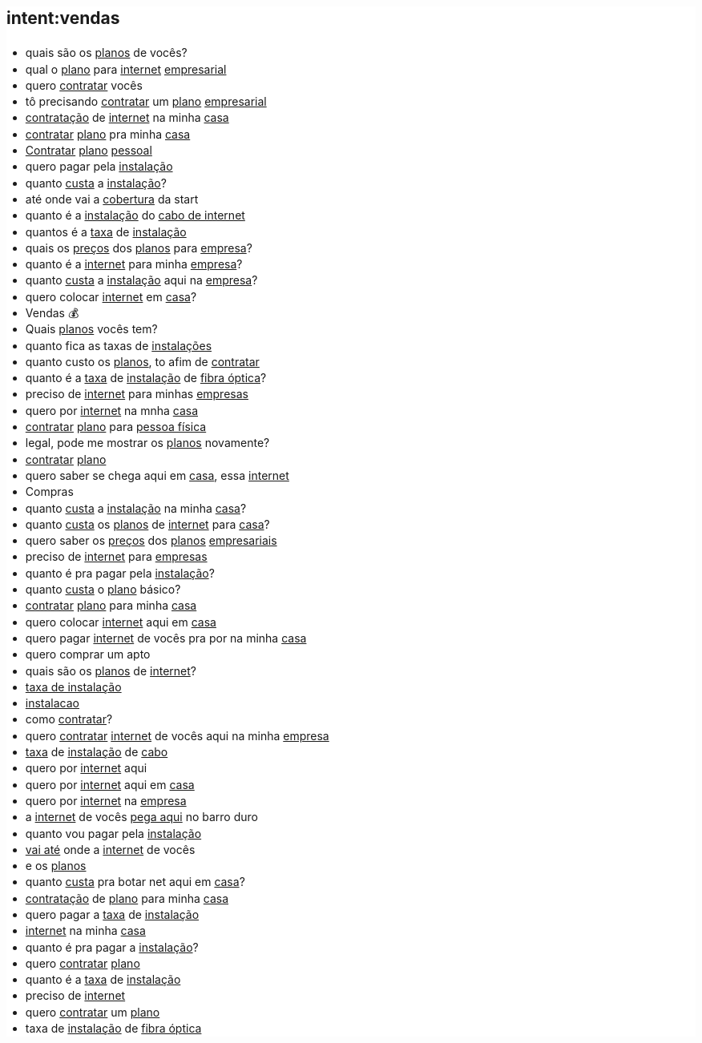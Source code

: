 
## intent:vendas
- quais são os [planos](objeto) de vocês?
- qual o [plano](objeto) para [internet](objeto) [empresarial](pessoa)
- quero [contratar](servicos) vocês
- tô precisando [contratar](servicos) um [plano](objeto) [empresarial](pessoa)
- [contratação](servicos) de [internet](objeto) na minha [casa](pessoa)
- [contratar](servicos) [plano](objeto) pra minha [casa](pessoa)
- [Contratar](servicos) [plano](objeto) [pessoal](pessoa)
- quero pagar pela [instalação](servicos)
- quanto [custa](servicos) a [instalação](servicos)?
- até onde vai a [cobertura](servicos) da start
- quanto é a [instalação](servicos) do [cabo de internet](objeto)
- quantos é a [taxa](objeto) de [instalação](servicos)
- quais os [preços](servicos) dos [planos](objeto) para [empresa](pessoa)?
- quanto é a [internet](objeto) para minha [empresa](pessoa)?
- quanto [custa](servicos) a [instalação](servicos) aqui na [empresa](pessoa)?
- quero colocar [internet](objeto) em [casa](pessoa)?
- Vendas 💰
- Quais [planos](objeto) vocês tem?
- quanto fica as taxas de [instalações](servicos)
- quanto custo os [planos](objeto), to afim de [contratar](servicos)
- quanto é a [taxa](objeto) de [instalação](servicos) de [fibra óptica](objeto)?
- preciso de [internet](objeto) para minhas [empresas](pessoa)
- quero por [internet](objeto) na mnha [casa](pessoa)
- [contratar](servicos) [plano](objeto) para [pessoa física](pessoa)
- legal, pode me mostrar os [planos](objeto) novamente?
- [contratar](servicos) [plano](objeto)
- quero saber se chega aqui em [casa](pessoa), essa [internet](objeto)
- Compras
- quanto [custa](servicos) a [instalação](servicos) na minha [casa](pessoa)?
- quanto [custa](servicos) os [planos](objeto) de [internet](objeto) para [casa](pessoa)?
- quero saber os [preços](servicos) dos [planos](objeto) [empresariais](pessoa)
- preciso de [internet](objeto) para [empresas](pessoa)
- quanto é pra pagar pela [instalação](servicos)?
- quanto [custa](servicos) o [plano](objeto) básico?
- [contratar](servicos) [plano](objeto) para minha [casa](pessoa)
- quero colocar [internet](objeto) aqui em [casa](pessoa)
- quero pagar [internet](objeto) de vocês pra por na minha [casa](pessoa)
- quero comprar um apto
- quais são os [planos](objeto) de [internet](objeto)?
- [taxa de instalação](servicos)
- [instalacao](servicos)
- como [contratar](servicos)?
- quero [contratar](servicos) [internet](objeto) de vocês aqui na minha [empresa](pessoa)
- [taxa](objeto) de [instalação](servicos) de [cabo](objeto)
- quero por [internet](objeto) aqui
- quero por [internet](objeto) aqui em [casa](pessoa)
- quero por [internet](objeto) na [empresa](pessoa)
- a [internet](objeto) de vocês [pega aqui](servicos) no barro duro
- quanto vou pagar pela [instalação](servicos)
- [vai até](servicos) onde a [internet](objeto) de vocês
- e os [planos](objeto)
- quanto [custa](servicos) pra botar net aqui em [casa](pessoa)?
- [contratação](servicos) de [plano](objeto) para minha [casa](pessoa)
- quero pagar a [taxa](servicos) de [instalação](servicos)
- [internet](objeto) na minha [casa](pessoa)
- quanto é pra pagar a [instalação](servicos)?
- quero [contratar](servicos) [plano](objeto)
- quanto é a [taxa](servicos) de [instalação](servicos)
- preciso de [internet](objeto)
- quero [contratar](servicos) um [plano](objeto)
- taxa de [instalação](servicos) de [fibra óptica](objeto)